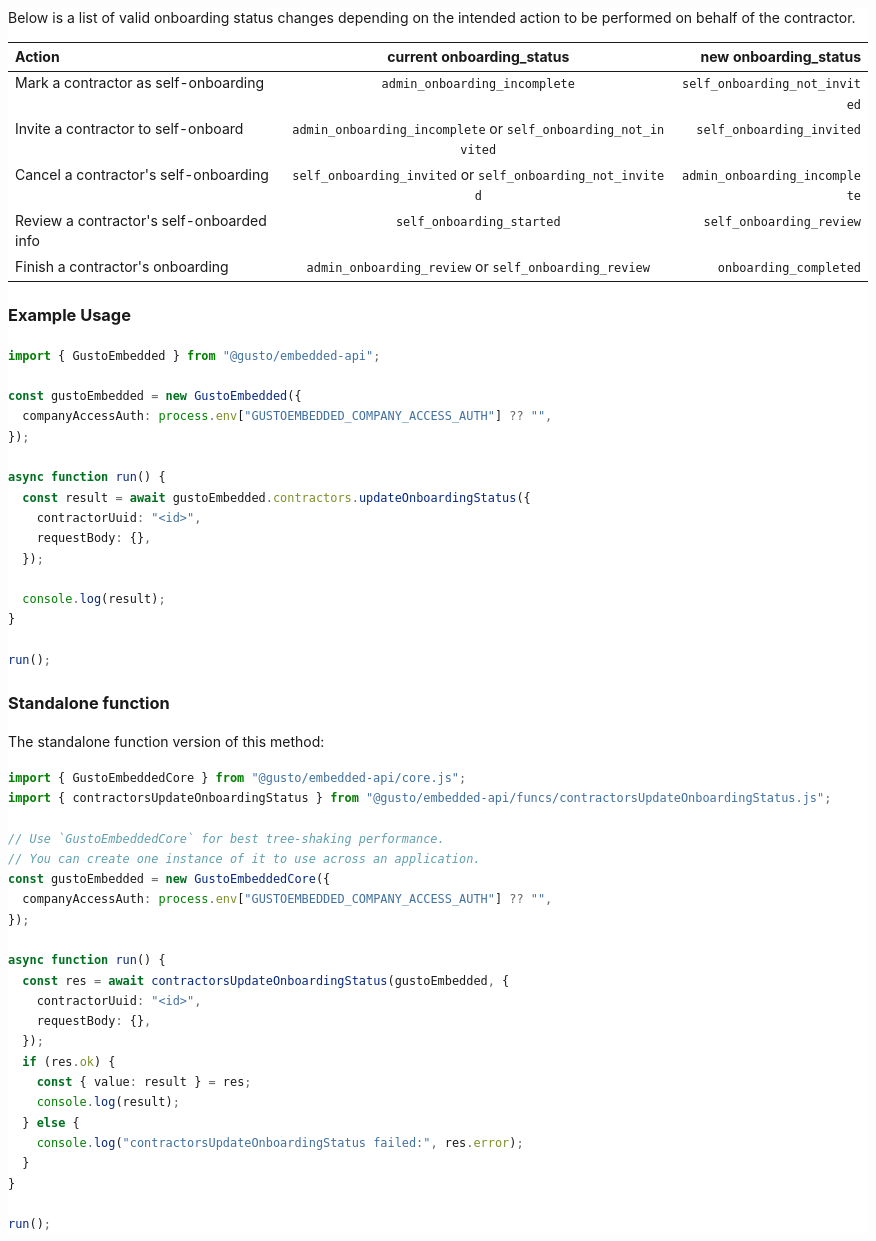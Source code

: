 Below is a list of valid onboarding status changes depending on the intended action to be performed on behalf of the contractor.

| Action | current onboarding_status | new onboarding_status |
|:------------------|:------------:|----------:|
| Mark a contractor as self-onboarding | `admin_onboarding_incomplete` | `self_onboarding_not_invited` |
| Invite a contractor to self-onboard | `admin_onboarding_incomplete` or `self_onboarding_not_invited` | `self_onboarding_invited` |
| Cancel a contractor's self-onboarding | `self_onboarding_invited` or `self_onboarding_not_invited` | `admin_onboarding_incomplete` |
| Review a contractor's self-onboarded info | `self_onboarding_started` | `self_onboarding_review` |
| Finish a contractor's onboarding | `admin_onboarding_review` or `self_onboarding_review` | `onboarding_completed` |

### Example Usage


```typescript
import { GustoEmbedded } from "@gusto/embedded-api";

const gustoEmbedded = new GustoEmbedded({
  companyAccessAuth: process.env["GUSTOEMBEDDED_COMPANY_ACCESS_AUTH"] ?? "",
});

async function run() {
  const result = await gustoEmbedded.contractors.updateOnboardingStatus({
    contractorUuid: "<id>",
    requestBody: {},
  });

  console.log(result);
}

run();
```

### Standalone function

The standalone function version of this method:

```typescript
import { GustoEmbeddedCore } from "@gusto/embedded-api/core.js";
import { contractorsUpdateOnboardingStatus } from "@gusto/embedded-api/funcs/contractorsUpdateOnboardingStatus.js";

// Use `GustoEmbeddedCore` for best tree-shaking performance.
// You can create one instance of it to use across an application.
const gustoEmbedded = new GustoEmbeddedCore({
  companyAccessAuth: process.env["GUSTOEMBEDDED_COMPANY_ACCESS_AUTH"] ?? "",
});

async function run() {
  const res = await contractorsUpdateOnboardingStatus(gustoEmbedded, {
    contractorUuid: "<id>",
    requestBody: {},
  });
  if (res.ok) {
    const { value: result } = res;
    console.log(result);
  } else {
    console.log("contractorsUpdateOnboardingStatus failed:", res.error);
  }
}

run();
```

[hook-guide]: ../../../REACT_QUERY.md
[hook-guide]: ../../../REACT_QUERY.md
[hook-guide]: ../../../REACT_QUERY.md
[hook-guide]: ../../../REACT_QUERY.md
[hook-guide]: ../../../REACT_QUERY.md
[hook-guide]: ../../../REACT_QUERY.md
[hook-guide]: ../../../REACT_QUERY.md
[hook-guide]: ../../../REACT_QUERY.md
[hook-guide]: ../../../REACT_QUERY.md
[hook-guide]: ../../../REACT_QUERY.md
